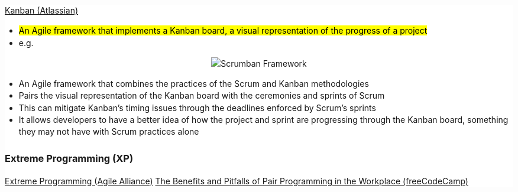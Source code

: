 [Kanban (Atlassian)](https://www.atlassian.com/agile/kanban)

- <mark>An Agile framework that implements a Kanban board, a visual representation of the progress of a project</mark>
- e.g.

<p align="center"><img src="img/kanban_board.jpg/></p>

- There is no firm requirement for the number of columns on a Kanban board, but we should generally have at least column per SDLC phase
- <mark>Kanban cards, i.e. visual representation of a single requirement or work item, are placed in the columns</mark>
- <mark>Team members who have completed their current task can simply refer to the board and choose a new card from the backlog to work on</mark>
- A good best practice is to ensure that there are never more tasks in progress (i.e. not in the backlog or release columns of our board) than there are developers on our team
- Benefits
  - <mark>Event-driven, removing any pressure of deadlines</mark>
  - <mark>It more easily lends itself to specialists</mark>
    - e.g. one team member can be a quality assurance tester
  - As soon as a particular task is moved into the testing column, this developer can take over the card and begin testing it
  - Specialization can result in developers gaining expertise in a single area
  - <mark>The Kanban board can always take new client requirements and is persistent throughout releases</mark>
  - <mark>The board allows the entire team to view the current state and progress of the project</mark>
- Drawbacks
  - <mark>The board’s size may grow to a point where it becomes unnecessarily complex and difficult to understand/navigate</mark>
  - Like Scrum, <mark>Kanban requires commitment from the whole team - an out-of-date Kanban board doesn’t help and can even hurt development</mark>
    - e.g. developers can end up working on the same tasks if the board is not properly
    - We can also lose our wholistic picture of the project’s progress
  - <mark>Kanban doesn’t have any timing element</mark>
    - The danger of feature creep can be larger than even that of Scrum and it can cause constant release delays or uncertainty
 
### Scrumban Framework

- An Agile framework that combines the practices of the Scrum and Kanban methodologies
- Pairs the visual representation of the Kanban board with the ceremonies and sprints of Scrum
- This can mitigate Kanban’s timing issues through the deadlines enforced by Scrum’s sprints
- It allows developers to have a better idea of how the project and sprint are progressing through the Kanban board, something they may not have with Scrum practices alone
 
### Extreme Programming (XP)

[Extreme Programming (Agile Alliance)](https://www.agilealliance.org/glossary/xp/#q=~(infinite~false~filters~(postType~(~'post~'aa_book~'aa_event_session~'aa_experience_report~'aa_glossary~'aa_research_paper~'aa_video)~tags~(~'xp))~searchTerm~'~sort~false~sortDirection~'asc~page~1))
[The Benefits and Pitfalls of Pair Programming in the Workplace (freeCodeCamp)](https://www.freecodecamp.org/news/the-benefits-and-pitfalls-of-pair-programming-in-the-workplace-e68c3ed3c81f/)
